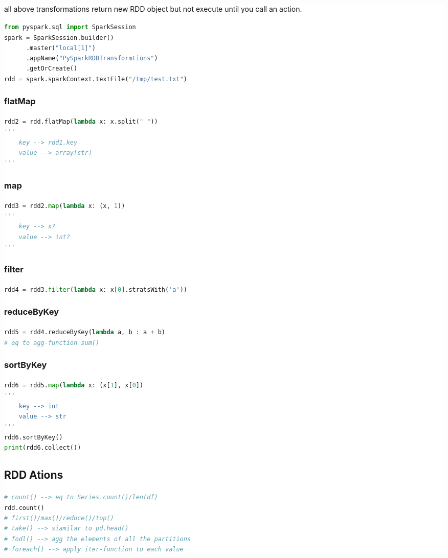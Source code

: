 all above transformations return new RDD object but not execute until you call an action.
``` py
from pyspark.sql import SparkSession
spark = SparkSession.builder()
      .master("local[1]")
      .appName("PySparkRDDTransformtions")
      .getOrCreate()
rdd = spark.sparkContext.textFile("/tmp/test.txt")      
```
### flatMap
``` py
rdd2 = rdd.flatMap(lambda x: x.split(" "))
'''
    key --> rdd1.key
    value --> array[str]
'''
```
### map
``` py
rdd3 = rdd2.map(lambda x: (x, 1))
'''
    key --> x?
    value --> int?
'''
```
### filter
``` py
rdd4 = rdd3.filter(lambda x: x[0].stratsWith('a'))
```
### reduceByKey
``` py
rdd5 = rdd4.reduceByKey(lambda a, b : a + b)
# eq to agg-function sum()
```
### sortByKey
``` py
rdd6 = rdd5.map(lambda x: (x[1], x[0])
'''
    key --> int
    value --> str
'''
rdd6.sortByKey()
print(rdd6.collect())
```
## RDD Ations
``` py
# count() --> eq to Series.count()/len(df)
rdd.count()
# first()/max()/reduce()/top()
# take() --> siamilar to pd.head()
# fodl() --> agg the elements of all the partitions
# foreach() --> apply iter-function to each value
```



